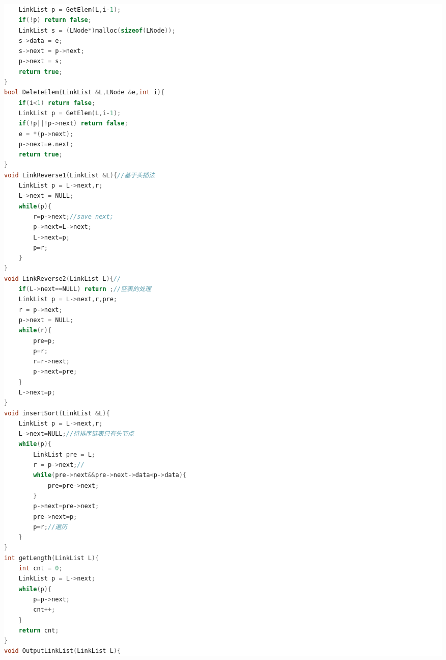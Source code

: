 ```c
    LinkList p = GetElem(L,i-1);
    if(!p) return false;
    LinkList s = (LNode*)malloc(sizeof(LNode));
    s->data = e;
    s->next = p->next;
    p->next = s;
    return true;
}
bool DeleteElem(LinkList &L,LNode &e,int i){
    if(i<1) return false;
    LinkList p = GetElem(L,i-1);
    if(!p||!p->next) return false;
    e = *(p->next);
    p->next=e.next;
    return true;
}
void LinkReverse1(LinkList &L){//基于头插法
    LinkList p = L->next,r;
    L->next = NULL;
    while(p){
        r=p->next;//save next;
        p->next=L->next;
        L->next=p;
        p=r;
    }
}
void LinkReverse2(LinkList L){//
    if(L->next==NULL) return ;//空表的处理
    LinkList p = L->next,r,pre;
    r = p->next;
    p->next = NULL;
    while(r){
        pre=p;
        p=r;
        r=r->next;
        p->next=pre;
    }
    L->next=p;
}
void insertSort(LinkList &L){
    LinkList p = L->next,r;
    L->next=NULL;//待排序链表只有头节点
    while(p){
        LinkList pre = L;
        r = p->next;//
        while(pre->next&&pre->next->data<p->data){
            pre=pre->next;
        }
        p->next=pre->next;
        pre->next=p;
        p=r;//遍历
    }
}
int getLength(LinkList L){
    int cnt = 0;
    LinkList p = L->next;
    while(p){
        p=p->next;
        cnt++;
    }
    return cnt;
}
void OutputLinkList(LinkList L){
```